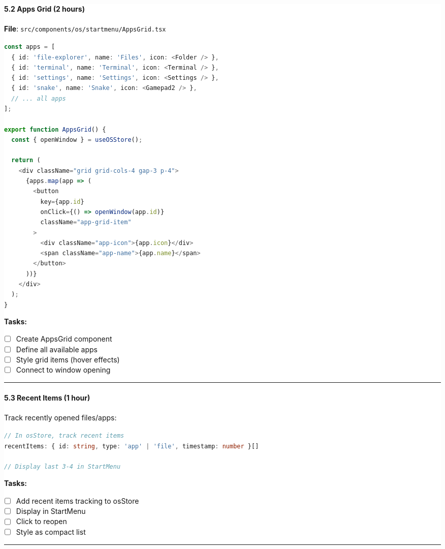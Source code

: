 #### 5.2 Apps Grid (2 hours)
**File**: `src/components/os/startmenu/AppsGrid.tsx`

```typescript
const apps = [
  { id: 'file-explorer', name: 'Files', icon: <Folder /> },
  { id: 'terminal', name: 'Terminal', icon: <Terminal /> },
  { id: 'settings', name: 'Settings', icon: <Settings /> },
  { id: 'snake', name: 'Snake', icon: <Gamepad2 /> },
  // ... all apps
];

export function AppsGrid() {
  const { openWindow } = useOSStore();
  
  return (
    <div className="grid grid-cols-4 gap-3 p-4">
      {apps.map(app => (
        <button
          key={app.id}
          onClick={() => openWindow(app.id)}
          className="app-grid-item"
        >
          <div className="app-icon">{app.icon}</div>
          <span className="app-name">{app.name}</span>
        </button>
      ))}
    </div>
  );
}
```

**Tasks:**
- [ ] Create AppsGrid component
- [ ] Define all available apps
- [ ] Style grid items (hover effects)
- [ ] Connect to window opening

---

#### 5.3 Recent Items (1 hour)
Track recently opened files/apps:

```typescript
// In osStore, track recent items
recentItems: { id: string, type: 'app' | 'file', timestamp: number }[]

// Display last 3-4 in StartMenu
```

**Tasks:**
- [ ] Add recent items tracking to osStore
- [ ] Display in StartMenu
- [ ] Click to reopen
- [ ] Style as compact list

---
